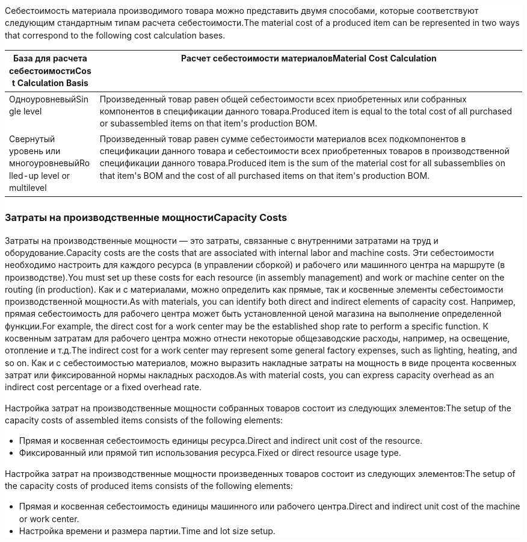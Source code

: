 <span data-ttu-id="831d2-145">Себестоимость материала производимого товара можно представить двумя способами, которые соответствуют следующим стандартным типам расчета себестоимости.</span><span class="sxs-lookup"><span data-stu-id="831d2-145">The material cost of a produced item can be represented in two ways that correspond to the following cost calculation bases.</span></span>  

|<span data-ttu-id="831d2-146">База для расчета себестоимости</span><span class="sxs-lookup"><span data-stu-id="831d2-146">Cost Calculation Basis</span></span>|<span data-ttu-id="831d2-147">Расчет себестоимости материалов</span><span class="sxs-lookup"><span data-stu-id="831d2-147">Material Cost Calculation</span></span>|  
|----------------------------|-------------------------------|  
|<span data-ttu-id="831d2-148">Одноуровневый</span><span class="sxs-lookup"><span data-stu-id="831d2-148">Single level</span></span>|<span data-ttu-id="831d2-149">Произведенный товар равен общей себестоимости всех приобретенных или собранных компонентов в спецификации данного товара.</span><span class="sxs-lookup"><span data-stu-id="831d2-149">Produced item is equal to the total cost of all purchased or subassembled items on that item's production BOM.</span></span>|  
|<span data-ttu-id="831d2-150">Свернутый уровень или многоуровневый</span><span class="sxs-lookup"><span data-stu-id="831d2-150">Rolled-up level or multilevel</span></span>|<span data-ttu-id="831d2-151">Произведенный товар равен сумме себестоимости материалов всех подкомпонентов в спецификации данного товара и себестоимости всех приобретенных товаров в производственной спецификации данного товара.</span><span class="sxs-lookup"><span data-stu-id="831d2-151">Produced item is the sum of the material cost for all subassemblies on that item's BOM and the cost of all purchased items on that item's production BOM.</span></span>|  

### <a name="capacity-costs"></a><span data-ttu-id="831d2-152">Затраты на производственные мощности</span><span class="sxs-lookup"><span data-stu-id="831d2-152">Capacity Costs</span></span>  
<span data-ttu-id="831d2-153">Затраты на производственные мощности — это затраты, связанные с внутренними затратами на труд и оборудование.</span><span class="sxs-lookup"><span data-stu-id="831d2-153">Capacity costs are the costs that are associated with internal labor and machine costs.</span></span> <span data-ttu-id="831d2-154">Эти себестоимости необходимо настроить для каждого ресурса (в управлении сборкой) и рабочего или машинного центра на маршруте (в производстве).</span><span class="sxs-lookup"><span data-stu-id="831d2-154">You must set up these costs for each resource (in assembly management) and work or machine center on the routing (in production).</span></span> <span data-ttu-id="831d2-155">Как и с материалами, можно определить как прямые, так и косвенные элементы себестоимости производственной мощности.</span><span class="sxs-lookup"><span data-stu-id="831d2-155">As with materials, you can identify both direct and indirect elements of capacity cost.</span></span> <span data-ttu-id="831d2-156">Например, прямая себестоимость для рабочего центра может быть установленной ценой магазина на выполнение определенной функции.</span><span class="sxs-lookup"><span data-stu-id="831d2-156">For example, the direct cost for a work center may be the established shop rate to perform a specific function.</span></span> <span data-ttu-id="831d2-157">К косвенным затратам для рабочего центра можно отнести некоторые общезаводские расходы, например, на освещение, отопление и т.д.</span><span class="sxs-lookup"><span data-stu-id="831d2-157">The indirect cost for a work center may represent some general factory expenses, such as lighting, heating, and so on.</span></span> <span data-ttu-id="831d2-158">Как и с себестоимостью материалов, можно выразить накладные затраты на мощность в виде процента косвенных затрат или фиксированной нормы накладных расходов.</span><span class="sxs-lookup"><span data-stu-id="831d2-158">As with material costs, you can express capacity overhead as an indirect cost percentage or a fixed overhead rate.</span></span>  

<span data-ttu-id="831d2-159">Настройка затрат на производственные мощности собранных товаров состоит из следующих элементов:</span><span class="sxs-lookup"><span data-stu-id="831d2-159">The setup of the capacity costs of assembled items consists of the following elements:</span></span>  

-   <span data-ttu-id="831d2-160">Прямая и косвенная себестоимость единицы ресурса.</span><span class="sxs-lookup"><span data-stu-id="831d2-160">Direct and indirect unit cost of the resource.</span></span>  
-   <span data-ttu-id="831d2-161">Фиксированный или прямой тип использования ресурса.</span><span class="sxs-lookup"><span data-stu-id="831d2-161">Fixed or direct resource usage type.</span></span>  

<span data-ttu-id="831d2-162">Настройка затрат на производственные мощности произведенных товаров состоит из следующих элементов:</span><span class="sxs-lookup"><span data-stu-id="831d2-162">The setup of the capacity costs of produced items consists of the following elements:</span></span>  

-   <span data-ttu-id="831d2-163">Прямая и косвенная себестоимость единицы машинного или рабочего центра.</span><span class="sxs-lookup"><span data-stu-id="831d2-163">Direct and indirect unit cost of the machine or work center.</span></span>  
-   <span data-ttu-id="831d2-164">Настройка времени и размера партии.</span><span class="sxs-lookup"><span data-stu-id="831d2-164">Time and lot size setup.</span></span>  

